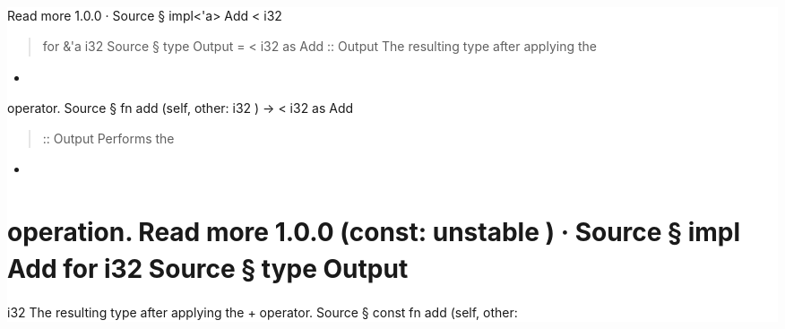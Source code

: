 Read more
1.0.0
·
Source
§
impl<'a>
Add
<
i32
> for &'a
i32
Source
§
type
Output
= <
i32
as
Add
>::
Output
The resulting type after applying the
+
operator.
Source
§
fn
add
(self, other:
i32
) -> <
i32
as
Add
>::
Output
Performs the
+
operation.
Read more
1.0.0 (const:
unstable
)
·
Source
§
impl
Add
for
i32
Source
§
type
Output
=
i32
The resulting type after applying the
+
operator.
Source
§
const fn
add
(self, other: